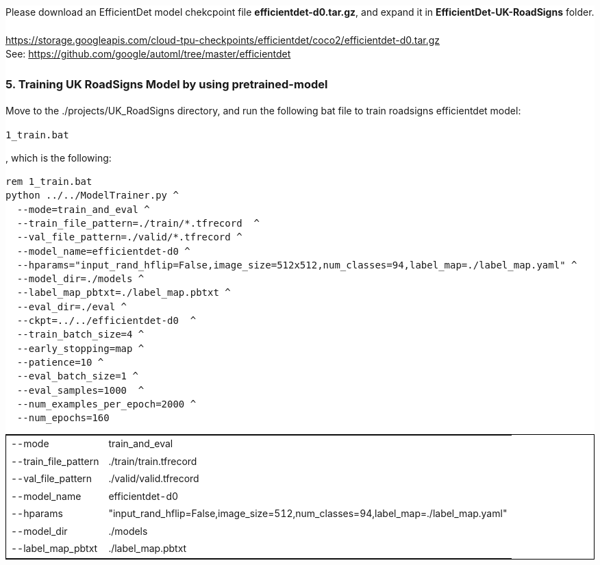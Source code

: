 Please download an EfficientDet model chekcpoint file <b>efficientdet-d0.tar.gz</b>, and expand it in <b>EfficientDet-UK-RoadSigns</b> folder.<br>
<br>
https://storage.googleapis.com/cloud-tpu-checkpoints/efficientdet/coco2/efficientdet-d0.tar.gz
<br>
See: https://github.com/google/automl/tree/master/efficientdet<br>


<h3>5. Training UK RoadSigns Model by using pretrained-model</h3>
Move to the ./projects/UK_RoadSigns directory, and run the following bat file to train roadsigns efficientdet model:
<pre>
1_train.bat
</pre> 
, which is the following:
<pre>
rem 1_train.bat
python ../../ModelTrainer.py ^
  --mode=train_and_eval ^
  --train_file_pattern=./train/*.tfrecord  ^
  --val_file_pattern=./valid/*.tfrecord ^
  --model_name=efficientdet-d0 ^
  --hparams="input_rand_hflip=False,image_size=512x512,num_classes=94,label_map=./label_map.yaml" ^
  --model_dir=./models ^
  --label_map_pbtxt=./label_map.pbtxt ^
  --eval_dir=./eval ^
  --ckpt=../../efficientdet-d0  ^
  --train_batch_size=4 ^
  --early_stopping=map ^
  --patience=10 ^
  --eval_batch_size=1 ^
  --eval_samples=1000  ^
  --num_examples_per_epoch=2000 ^
  --num_epochs=160
</pre>

<table style="border: 1px solid #000;">
<tr>
<td>
--mode</td><td>train_and_eval</td>
</tr>
<tr>
<td>
--train_file_pattern</td><td>./train/train.tfrecord</td>
</tr>
<tr>
<td>
--val_file_pattern</td><td>./valid/valid.tfrecord</td>
</tr>
<tr>
<td>
--model_name</td><td>efficientdet-d0</td>
</tr>
<tr><td>
--hparams</td><td>"input_rand_hflip=False,image_size=512,num_classes=94,label_map=./label_map.yaml"
</td></tr>
<tr>
<td>
--model_dir</td><td>./models</td>
</tr>
<tr><td>
--label_map_pbtxt</td><td>./label_map.pbtxt
</td></tr>
